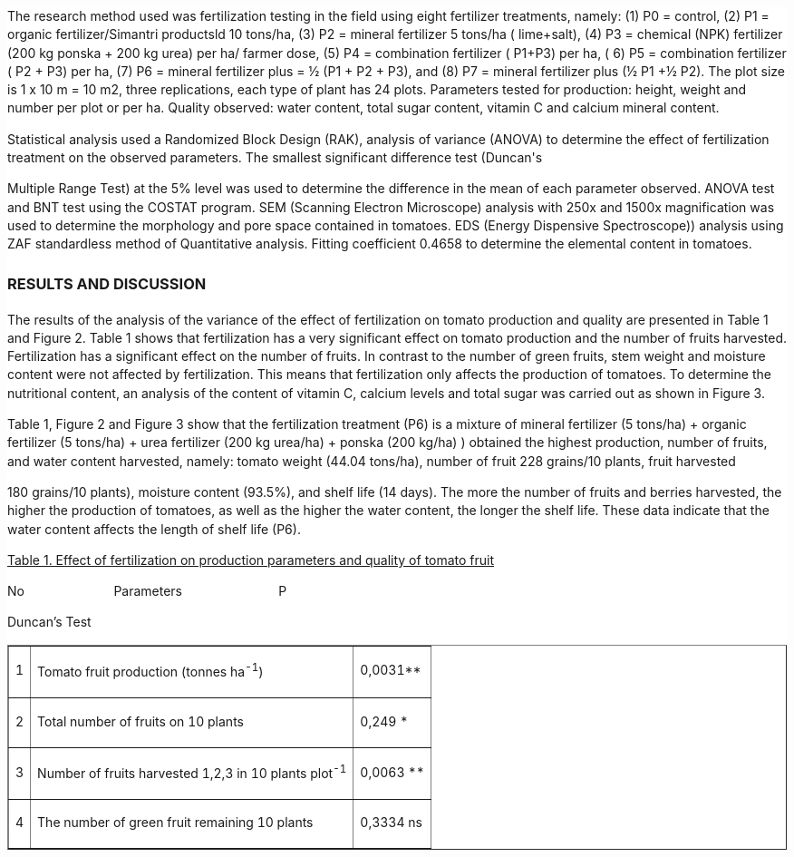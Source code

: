 <p><span class="font13">The research method used was fertilization testing in the field using eight fertilizer treatments, namely: (1) P0 = control, (2) P1 = organic fertilizer/Simantri productsld 10 tons/ha, (3) P2 = mineral fertilizer 5 tons/ha ( lime+salt), (4) P3 = chemical (NPK) fertilizer (200 kg ponska + 200 kg urea) per ha/ farmer dose, (5) P4 = combination fertilizer ( P1+P3) per ha, ( 6) P5 = combination fertilizer ( P2 + P3) per ha, (7) P6 = mineral fertilizer plus = ½ (P1 + P2 + P3), and (8) P7 = mineral fertilizer plus (½ P1 +½ P2). The plot size is 1 x 10 m = 10 m2, three replications, each type of plant has 24 plots. Parameters tested for production: height, weight and number per plot or per ha. Quality observed: water content, total sugar content, vitamin C and calcium mineral content.</span></p>
<p><span class="font13">Statistical analysis used a Randomized Block Design (RAK), analysis of variance (ANOVA) to determine the effect of fertilization treatment on the observed parameters. The smallest significant difference test (Duncan's</span></p>
<p><span class="font13">Multiple Range Test) at the 5% level was used to determine the difference in the mean of each parameter observed. ANOVA test and BNT test using the COSTAT program. SEM (Scanning Electron Microscope) analysis with 250x and 1500x magnification was used to determine the morphology and pore space contained in tomatoes. EDS (Energy Dispensive Spectroscope)) analysis using ZAF standardless method of Quantitative analysis. Fitting coefficient 0.4658 to determine the elemental content in tomatoes.</span></p>
<h3><a name="bookmark10"></a><span class="font13" style="font-weight:bold;"><a name="bookmark11"></a>RESULTS AND DISCUSSION</span></h3>
<p><span class="font13">The results of the analysis of the variance of the effect of fertilization on tomato production and quality are presented in Table 1 and Figure 2. Table 1 shows that fertilization has a very significant effect on tomato production and the number of fruits harvested. Fertilization has a significant effect on the number of fruits. In contrast to the number of green fruits, stem weight and moisture content were not affected by fertilization. This means that fertilization only affects the production of tomatoes. To determine the nutritional content, an analysis of the content of vitamin C, calcium levels and total sugar was carried out as shown in Figure 3.</span></p>
<p><span class="font13">Table 1, Figure 2 and Figure 3 show that the fertilization treatment (P6) is a mixture of mineral fertilizer (5 tons/ha) + organic fertilizer (5 tons/ha) + urea fertilizer (200 kg urea/ha) + ponska (200 kg/ha) ) obtained the highest production, number of fruits, and water content harvested, namely: tomato weight (44.04 tons/ha), number of fruit 228 grains/10 plants, fruit harvested</span></p>
<p><span class="font13">180 grains/10 plants), moisture content (93.5%), and shelf life (14 days). The more the number of fruits and berries harvested, the higher the production of tomatoes, as well as the higher the water content, the longer the shelf life. These data indicate that the water content affects the length of shelf life (P6).</span></p>
<p><span class="font13" style="text-decoration:underline;">Table 1. Effect of fertilization on production parameters and quality of tomato fruit</span></p>
<p><span class="font13">No &nbsp;&nbsp;&nbsp;&nbsp;&nbsp;&nbsp;&nbsp;&nbsp;&nbsp;&nbsp;&nbsp;&nbsp;&nbsp;&nbsp;&nbsp;&nbsp;&nbsp;&nbsp;&nbsp;&nbsp;&nbsp;&nbsp;&nbsp;&nbsp;Parameters &nbsp;&nbsp;&nbsp;&nbsp;&nbsp;&nbsp;&nbsp;&nbsp;&nbsp;&nbsp;&nbsp;&nbsp;&nbsp;&nbsp;&nbsp;&nbsp;&nbsp;&nbsp;&nbsp;&nbsp;&nbsp;&nbsp;&nbsp;&nbsp;&nbsp;&nbsp;P</span></p>
<p><span class="font13">Duncan’s Test</span></p>
<table border="1">
<tr><td style="vertical-align:top;">
<p><span class="font13">1</span></p></td><td style="vertical-align:top;">
<p><span class="font13">Tomato fruit production (tonnes ha<sup>-1</sup>)</span></p></td><td style="vertical-align:top;">
<p><span class="font13">0,0031**</span></p></td></tr>
<tr><td style="vertical-align:middle;">
<p><span class="font13">2</span></p></td><td style="vertical-align:middle;">
<p><span class="font13">Total number of fruits on 10 plants</span></p></td><td style="vertical-align:middle;">
<p><span class="font13">0,249 *</span></p></td></tr>
<tr><td style="vertical-align:middle;">
<p><span class="font13">3</span></p></td><td style="vertical-align:middle;">
<p><span class="font13">Number of fruits harvested 1,2,3 in 10 plants plot<sup>-1</sup></span></p></td><td style="vertical-align:middle;">
<p><span class="font13">0,0063 **</span></p></td></tr>
<tr><td style="vertical-align:middle;">
<p><span class="font13">4</span></p></td><td style="vertical-align:middle;">
<p><span class="font13">The number of green fruit remaining 10 plants</span></p></td><td style="vertical-align:middle;">
<p><span class="font13">0,3334 ns</span></p></td></tr>